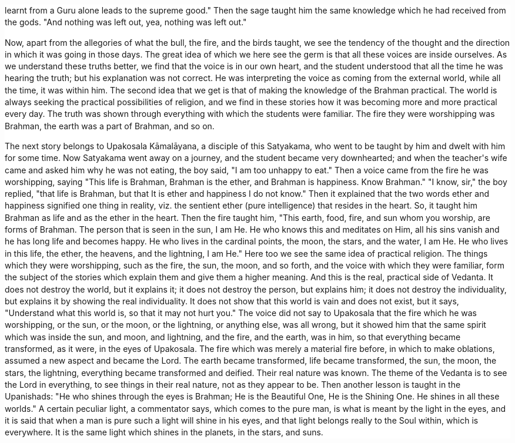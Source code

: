 learnt from a Guru alone leads to the supreme good." Then the sage
taught him the same knowledge which he had received from the gods. "And
nothing was left out, yea, nothing was left out."

Now, apart from the allegories of what the bull, the fire, and the birds
taught, we see the tendency of the thought and the direction in which it
was going in those days. The great idea of which we here see the germ is
that all these voices are inside ourselves. As we understand these
truths better, we find that the voice is in our own heart, and the
student understood that all the time he was hearing the truth; but his
explanation was not correct. He was interpreting the voice as coming
from the external world, while all the time, it was within him. The
second idea that we get is that of making the knowledge of the Brahman
practical. The world is always seeking the practical possibilities of
religion, and we find in these stories how it was becoming more and more
practical every day. The truth was shown through everything with which
the students were familiar. The fire they were worshipping was Brahman,
the earth was a part of Brahman, and so on.

The next story belongs to Upakosala Kāmalāyana, a disciple of this
Satyakama, who went to be taught by him and dwelt with him for some
time. Now Satyakama went away on a journey, and the student became very
downhearted; and when the teacher's wife came and asked him why he was
not eating, the boy said, "I am too unhappy to eat." Then a voice came
from the fire he was worshipping, saying "This life is Brahman, Brahman
is the ether, and Brahman is happiness. Know Brahman." "I know, sir,"
the boy replied, "that life is Brahman, but that It is ether and
happiness I do not know." Then it explained that the two words ether and
happiness signified one thing in reality, viz. the sentient ether (pure
intelligence) that resides in the heart. So, it taught him Brahman as
life and as the ether in the heart. Then the fire taught him, "This
earth, food, fire, and sun whom you worship, are forms of Brahman. The
person that is seen in the sun, I am He. He who knows this and meditates
on Him, all his sins vanish and he has long life and becomes happy. He
who lives in the cardinal points, the moon, the stars, and the water, I
am He. He who lives in this life, the ether, the heavens, and the
lightning, I am He." Here too we see the same idea of practical
religion. The things which they were worshipping, such as the fire, the
sun, the moon, and so forth, and the voice with which they were
familiar, form the subject of the stories which explain them and give
them a higher meaning. And this is the real, practical side of Vedanta.
It does not destroy the world, but it explains it; it does not destroy
the person, but explains him; it does not destroy the individuality, but
explains it by showing the real individuality. It does not show that
this world is vain and does not exist, but it says, "Understand what
this world is, so that it may not hurt you." The voice did not say to
Upakosala that the fire which he was worshipping, or the sun, or the
moon, or the lightning, or anything else, was all wrong, but it showed
him that the same spirit which was inside the sun, and moon, and
lightning, and the fire, and the earth, was in him, so that everything
became transformed, as it were, in the eyes of Upakosala. The fire which
was merely a material fire before, in which to make oblations, assumed a
new aspect and became the Lord. The earth became transformed, life
became transformed, the sun, the moon, the stars, the lightning,
everything became transformed and deified. Their real nature was known.
The theme of the Vedanta is to see the Lord in everything, to see things
in their real nature, not as they appear to be. Then another lesson is
taught in the Upanishads: "He who shines through the eyes is Brahman; He
is the Beautiful One, He is the Shining One. He shines in all these
worlds." A certain peculiar light, a commentator says, which comes to
the pure man, is what is meant by the light in the eyes, and it is said
that when a man is pure such a light will shine in his eyes, and that
light belongs really to the Soul within, which is everywhere. It is the
same light which shines in the planets, in the stars, and suns.
